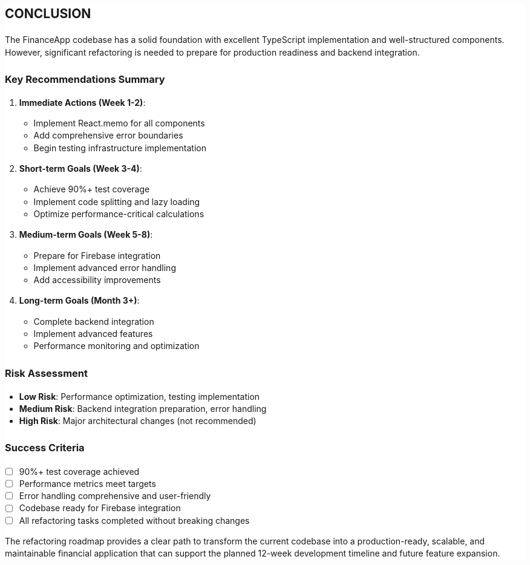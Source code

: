 
## CONCLUSION

The FinanceApp codebase has a solid foundation with excellent TypeScript implementation and well-structured components. However, significant refactoring is needed to prepare for production readiness and backend integration.

### Key Recommendations Summary

1. **Immediate Actions (Week 1-2)**:
   - Implement React.memo for all components
   - Add comprehensive error boundaries
   - Begin testing infrastructure implementation

2. **Short-term Goals (Week 3-4)**:
   - Achieve 90%+ test coverage
   - Implement code splitting and lazy loading
   - Optimize performance-critical calculations

3. **Medium-term Goals (Week 5-8)**:
   - Prepare for Firebase integration
   - Implement advanced error handling
   - Add accessibility improvements

4. **Long-term Goals (Month 3+)**:
   - Complete backend integration
   - Implement advanced features
   - Performance monitoring and optimization

### Risk Assessment

- **Low Risk**: Performance optimization, testing implementation
- **Medium Risk**: Backend integration preparation, error handling
- **High Risk**: Major architectural changes (not recommended)

### Success Criteria

- [ ] 90%+ test coverage achieved
- [ ] Performance metrics meet targets
- [ ] Error handling comprehensive and user-friendly
- [ ] Codebase ready for Firebase integration
- [ ] All refactoring tasks completed without breaking changes

The refactoring roadmap provides a clear path to transform the current codebase into a production-ready, scalable, and maintainable financial application that can support the planned 12-week development timeline and future feature expansion. 
